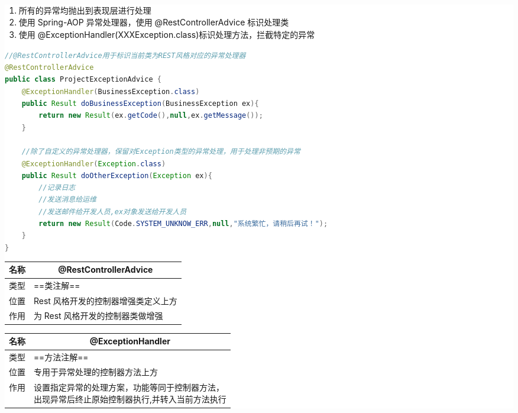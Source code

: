 1. 所有的异常均抛出到表现层进行处理
2. 使用 Spring-AOP 异常处理器，使用 @RestControllerAdvice 标识处理类
3. 使用 @ExceptionHandler(XXXException.class)标识处理方法，拦截特定的异常

```java
//@RestControllerAdvice用于标识当前类为REST风格对应的异常处理器
@RestControllerAdvice
public class ProjectExceptionAdvice {
	@ExceptionHandler(BusinessException.class)
	public Result doBusinessException(BusinessException ex){
	    return new Result(ex.getCode(),null,ex.getMessage());
	}
	
	//除了自定义的异常处理器，保留对Exception类型的异常处理，用于处理非预期的异常
	@ExceptionHandler(Exception.class)
	public Result doOtherException(Exception ex){
	    //记录日志
	    //发送消息给运维
	    //发送邮件给开发人员,ex对象发送给开发人员
	    return new Result(Code.SYSTEM_UNKNOW_ERR,null,"系统繁忙，请稍后再试！");
	}
}
```

| 名称 | @RestControllerAdvice              |
| ---- | ---------------------------------- |
| 类型 | ==类注解==                         |
| 位置 | Rest 风格开发的控制器增强类定义上方 |
| 作用 | 为 Rest 风格开发的控制器类做增强     |

| 名称 | @ExceptionHandler                                            |
| ---- | ------------------------------------------------------------ |
| 类型 | ==方法注解==                                                 |
| 位置 | 专用于异常处理的控制器方法上方                               |
| 作用 | 设置指定异常的处理方案，功能等同于控制器方法，<br/>出现异常后终止原始控制器执行,并转入当前方法执行 |

